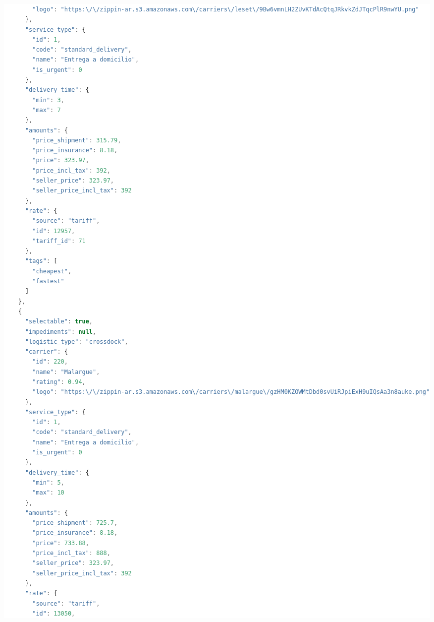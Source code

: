 ```javascript
        "logo": "https:\/\/zippin-ar.s3.amazonaws.com\/carriers\/leset\/9Bw6vmnLH2ZUvKTdAcQtqJRkvkZdJTqcPlR9nwYU.png"
      },
      "service_type": {
        "id": 1,
        "code": "standard_delivery",
        "name": "Entrega a domicilio",
        "is_urgent": 0
      },
      "delivery_time": {
        "min": 3,
        "max": 7
      },
      "amounts": {
        "price_shipment": 315.79,
        "price_insurance": 8.18,
        "price": 323.97,
        "price_incl_tax": 392,
        "seller_price": 323.97,
        "seller_price_incl_tax": 392
      },
      "rate": {
        "source": "tariff",
        "id": 12957,
        "tariff_id": 71
      },
      "tags": [
        "cheapest",
        "fastest"
      ]
    },
    {
      "selectable": true,
      "impediments": null,
      "logistic_type": "crossdock",
      "carrier": {
        "id": 220,
        "name": "Malargue",
        "rating": 0.94,
        "logo": "https:\/\/zippin-ar.s3.amazonaws.com\/carriers\/malargue\/gzHM0KZOWMtDbd0svUiRJpiExH9uIQsAa3n8auke.png"
      },
      "service_type": {
        "id": 1,
        "code": "standard_delivery",
        "name": "Entrega a domicilio",
        "is_urgent": 0
      },
      "delivery_time": {
        "min": 5,
        "max": 10
      },
      "amounts": {
        "price_shipment": 725.7,
        "price_insurance": 8.18,
        "price": 733.88,
        "price_incl_tax": 888,
        "seller_price": 323.97,
        "seller_price_incl_tax": 392
      },
      "rate": {
        "source": "tariff",
        "id": 13050,
```